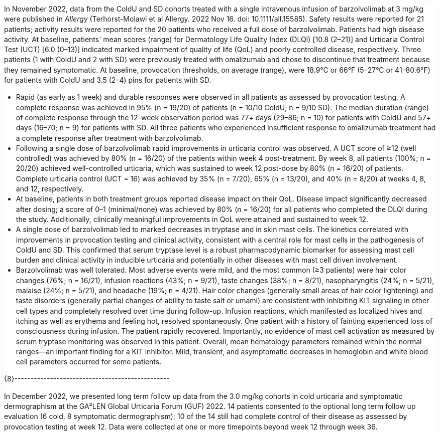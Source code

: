 In November 2022, data from the ColdU and SD cohorts treated with a single intravenous infusion of barzolvolimab at 3 mg/kg were published in *Allergy* (Terhorst-Molawi et al Allergy. 2022 Nov 16. doi: 10.1111/all.15585). Safety results were reported for 21 patients; activity results were reported for the 20 patients who received a full dose of barzolvolimab. Patients had high disease activity. At baseline, patients' mean scores (range) for Dermatology Life Quality Index (DLQI) [10.8 (2–21)] and Urticaria Control Test (UCT) [6.0 (0–13)] indicated marked impairment of quality of life (QoL) and poorly controlled disease, respectively. Three patients (1 with ColdU and 2 with SD) were previously treated with omalizumab and chose to discontinue that treatment because they remained symptomatic. At baseline, provocation thresholds, on average (range), were 18.9°C or 66°F (5–27°C or 41–80.6°F) for patients with ColdU and 3.5 (2–4) pins for patients with SD.

- Rapid (as early as 1 week) and durable responses were observed in all patients as assessed by provocation testing. A complete response was achieved in 95% (n = 19/20) of patients (n = 10/10 ColdU; n = 9/10 SD). The median duration (range) of complete response through the 12-week observation period was 77+ days (29–86; n = 10) for patients with ColdU and 57+ days (16–70; n = 9) for patients with SD. All three patients who experienced insufficient response to omalizumab treatment had a complete response after treatment with barzolvolimab.
- Following a single dose of barzolvolimab rapid improvements in urticaria control was observed. A UCT score of ≥12 (well controlled) was achieved by 80% (n = 16/20) of the patients within week 4 post-treatment. By week 8, all patients (100%; n = 20/20) achieved well-controlled urticaria, which was sustained to week 12 post-dose by 80% (n = 16/20) of patients. Complete urticaria control (UCT = 16) was achieved by 35% (n = 7/20), 65% (n = 13/20), and 40% (n = 8/20) at weeks 4, 8, and 12, respectively.
- At baseline, patients in both treatment groups reported disease impact on their QoL. Disease impact significantly decreased after dosing; a score of 0–1 (minimal/none) was achieved by 80% (n = 16/20) for all patients who completed the DLQI during the study. Additionally, clinically meaningful improvements in QoL were attained and sustained to week 12.
- A single dose of barzolvolimab led to marked decreases in tryptase and in skin mast cells. The kinetics correlated with improvements in provocation testing and clinical activity, consistent with a central role for mast cells in the pathogenesis of ColdU and SD. This confirmed that serum tryptase level is a robust pharmacodynamic biomarker for assessing mast cell burden and clinical activity in inducible urticaria and potentially in other diseases with mast cell driven involvement.
- Barzolvolimab was well tolerated. Most adverse events were mild, and the most common (≥3 patients) were hair color changes (76%; n = 16/21), infusion reactions (43%; n = 9/21), taste changes (38%; n = 8/21), nasopharyngitis (24%; n = 5/21), malaise (24%; n = 5/21), and headache (19%; n = 4/21). Hair color changes (generally small areas of hair color lightening) and taste disorders (generally partial changes of ability to taste salt or umami) are consistent with inhibiting KIT signaling in other cell types and completely resolved over time during follow-up. Infusion reactions, which manifested as localized hives and itching as well as erythema and feeling hot, resolved spontaneously. One patient with a history of fainting experienced loss of consciousness during infusion. The patient rapidly recovered. Importantly, no evidence of mast cell activation as measured by serum tryptase monitoring was observed in this patient. Overall, mean hematology parameters remained within the normal ranges—an important finding for a KIT inhibitor. Mild, transient, and asymptomatic decreases in hemoglobin and white blood cell parameters occurred for some patients.

{8}------------------------------------------------

In December 2022, we presented long term follow up data from the 3.0 mg/kg cohorts in cold urticaria and symptomatic dermographism at the GA²LEN Global Urticaria Forum (GUF) 2022. 14 patients consented to the optional long term follow up evaluation (6 cold, 8 symptomatic dermographism); 10 of the 14 still had complete control of their disease as assessed by provocation testing at week 12. Data were collected at one or more timepoints beyond week 12 through week 36.
